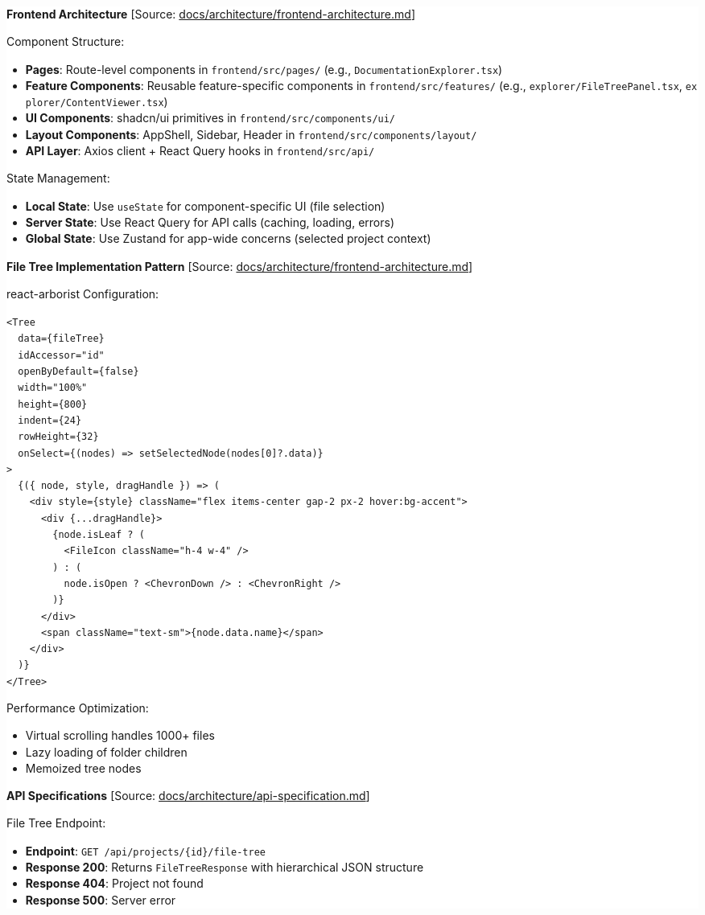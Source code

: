 **Frontend Architecture** [Source: [docs/architecture/frontend-architecture.md](../architecture/frontend-architecture.md)]

Component Structure:
- **Pages**: Route-level components in `frontend/src/pages/` (e.g., `DocumentationExplorer.tsx`)
- **Feature Components**: Reusable feature-specific components in `frontend/src/features/` (e.g., `explorer/FileTreePanel.tsx`, `explorer/ContentViewer.tsx`)
- **UI Components**: shadcn/ui primitives in `frontend/src/components/ui/`
- **Layout Components**: AppShell, Sidebar, Header in `frontend/src/components/layout/`
- **API Layer**: Axios client + React Query hooks in `frontend/src/api/`

State Management:
- **Local State**: Use `useState` for component-specific UI (file selection)
- **Server State**: Use React Query for API calls (caching, loading, errors)
- **Global State**: Use Zustand for app-wide concerns (selected project context)

**File Tree Implementation Pattern** [Source: [docs/architecture/frontend-architecture.md](../architecture/frontend-architecture.md#1-file-tree-navigation-react-arborist)]

react-arborist Configuration:
```tsx
<Tree
  data={fileTree}
  idAccessor="id"
  openByDefault={false}
  width="100%"
  height={800}
  indent={24}
  rowHeight={32}
  onSelect={(nodes) => setSelectedNode(nodes[0]?.data)}
>
  {({ node, style, dragHandle }) => (
    <div style={style} className="flex items-center gap-2 px-2 hover:bg-accent">
      <div {...dragHandle}>
        {node.isLeaf ? (
          <FileIcon className="h-4 w-4" />
        ) : (
          node.isOpen ? <ChevronDown /> : <ChevronRight />
        )}
      </div>
      <span className="text-sm">{node.data.name}</span>
    </div>
  )}
</Tree>
```

Performance Optimization:
- Virtual scrolling handles 1000+ files
- Lazy loading of folder children
- Memoized tree nodes

**API Specifications** [Source: [docs/architecture/api-specification.md](../architecture/api-specification.md#documents-api)]

File Tree Endpoint:
- **Endpoint**: `GET /api/projects/{id}/file-tree`
- **Response 200**: Returns `FileTreeResponse` with hierarchical JSON structure
- **Response 404**: Project not found
- **Response 500**: Server error
